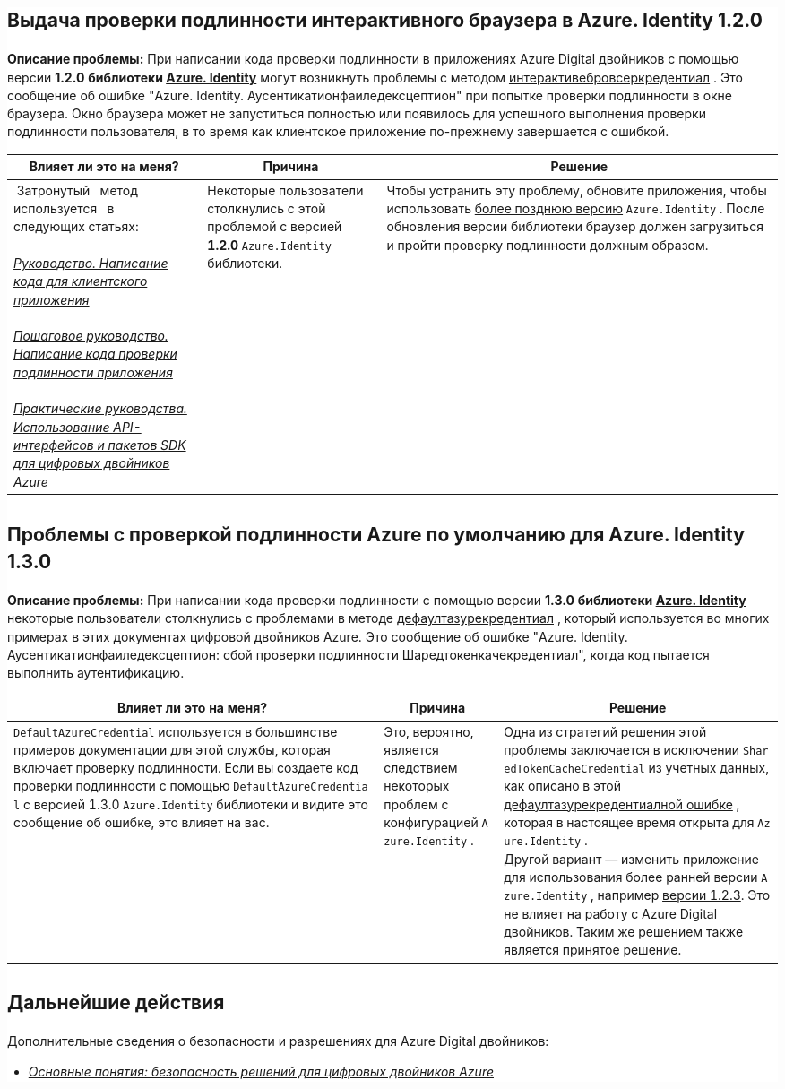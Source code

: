 ## <a name="issue-with-interactive-browser-authentication-on-azureidentity-120"></a>Выдача проверки подлинности интерактивного браузера в Azure. Identity 1.2.0

**Описание проблемы:** При написании кода проверки подлинности в приложениях Azure Digital двойников с помощью версии **1.2.0** **библиотеки [Azure. Identity](/dotnet/api/azure.identity?view=azure-dotnet&preserve-view=true)** могут возникнуть проблемы с методом [интерактивебровсеркредентиал](/dotnet/api/azure.identity.interactivebrowsercredential?view=azure-dotnet&preserve-view=true) . Это сообщение об ошибке "Azure. Identity. Аусентикатионфаиледексцептион" при попытке проверки подлинности в окне браузера. Окно браузера может не запуститься полностью или появилось для успешного выполнения проверки подлинности пользователя, в то время как клиентское приложение по-прежнему завершается с ошибкой.

| Влияет ли это на меня? | Причина | Решение |
| --- | --- | --- |
| &nbsp;Затронутый &nbsp; метод &nbsp; &nbsp; используется &nbsp; в &nbsp; &nbsp; следующих статьях:<br><br>[*Руководство. Написание кода для клиентского приложения*](tutorial-code.md)<br><br>[*Пошаговое руководство. Написание кода проверки подлинности приложения*](how-to-authenticate-client.md)<br><br>[*Практические руководства. Использование API-интерфейсов и пакетов SDK для цифровых двойников Azure*](how-to-use-apis-sdks.md) | Некоторые пользователи столкнулись с этой проблемой с версией **1.2.0** `Azure.Identity` библиотеки. | Чтобы устранить эту проблему, обновите приложения, чтобы использовать [более позднюю версию](https://www.nuget.org/packages/Azure.Identity) `Azure.Identity` . После обновления версии библиотеки браузер должен загрузиться и пройти проверку подлинности должным образом. |

## <a name="issue-with-default-azure-credential-authentication-on-azureidentity-130"></a>Проблемы с проверкой подлинности Azure по умолчанию для Azure. Identity 1.3.0

**Описание проблемы:** При написании кода проверки подлинности с помощью версии **1.3.0** **библиотеки [Azure. Identity](/dotnet/api/azure.identity?view=azure-dotnet&preserve-view=true)** некоторые пользователи столкнулись с проблемами в методе [дефаултазурекредентиал](/dotnet/api/azure.identity.defaultazurecredential?view=azure-dotnet?view=azure-dotnet&preserve-view=true) , который используется во многих примерах в этих документах цифровой двойников Azure. Это сообщение об ошибке "Azure. Identity. Аусентикатионфаиледексцептион: сбой проверки подлинности Шаредтокенкачекредентиал", когда код пытается выполнить аутентификацию.

| Влияет ли это на меня? | Причина | Решение |
| --- | --- | --- |
| `DefaultAzureCredential` используется в большинстве примеров документации для этой службы, которая включает проверку подлинности. Если вы создаете код проверки подлинности с помощью `DefaultAzureCredential` с версией 1.3.0 `Azure.Identity` библиотеки и видите это сообщение об ошибке, это влияет на вас. | Это, вероятно, является следствием некоторых проблем с конфигурацией `Azure.Identity` . | Одна из стратегий решения этой проблемы заключается в исключении `SharedTokenCacheCredential` из учетных данных, как описано в этой [дефаултазурекредентиалной ошибке](https://github.com/Azure/azure-sdk/issues/1970) , которая в настоящее время открыта для `Azure.Identity` .<br>Другой вариант — изменить приложение для использования более ранней версии `Azure.Identity` , например [версии 1.2.3](https://www.nuget.org/packages/Azure.Identity/1.2.3). Это не влияет на работу с Azure Digital двойников. Таким же решением также является принятое решение. |

## <a name="next-steps"></a>Дальнейшие действия

Дополнительные сведения о безопасности и разрешениях для Azure Digital двойников:
* [*Основные понятия: безопасность решений для цифровых двойников Azure*](concepts-security.md)